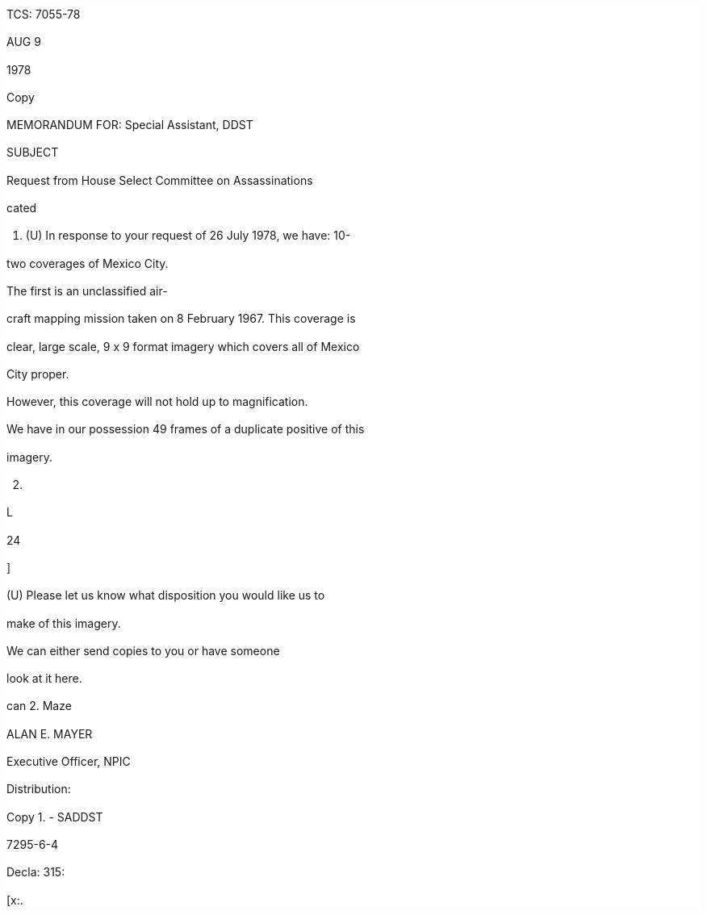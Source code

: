 TCS: 7055-78

AUG 9

1978

Copy

MEMORANDUM FOR: Special Assistant, DDST

SUBJECT

Request from House Select Committee on Assassinations

cated

1. (U) In response to your request of 26 July 1978, we have: 10-

two coverages of Mexico City.

The first is an unclassified air-

craft mapping mission taken on 8 February 1967. This coverage is

clear, large scale, 9 x 9 format imagery which covers all of Mexico

City proper.

However, this coverage will not hold up to magnification.

We have in our possession 49 frames of a duplicate positive of this

imagery.

2.

L

24

]

(U) Please let us know what disposition you would like us to

make of this imagery.

We can either send copies to you or have someone

look at it here.

can 2. Maze

ALAN E. MAYER

Executive Officer, NPIC

Distribution:

Copy 1. - SADDST

7295-6-4

Decla: 315:

[x:.
